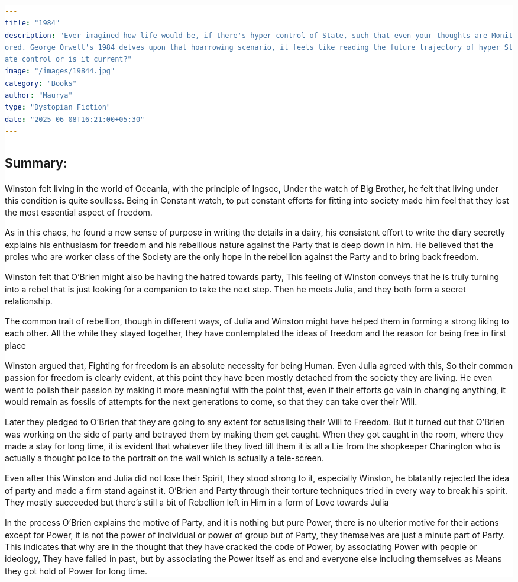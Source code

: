 ```yaml
---
title: "1984"
description: "Ever imagined how life would be, if there's hyper control of State, such that even your thoughts are Monitored. George Orwell's 1984 delves upon that hoarrowing scenario, it feels like reading the future trajectory of hyper State control or is it current?"
image: "/images/19844.jpg"
category: "Books"
author: "Maurya"
type: "Dystopian Fiction"
date: "2025-06-08T16:21:00+05:30"
---
```


## Summary:
Winston felt living in the world of Oceania, with the principle of Ingsoc, Under the watch of Big Brother, he felt that living under this condition is quite soulless. Being in Constant watch, to put constant efforts for fitting into society made him feel that they lost the most essential aspect of freedom.

As in this chaos, he found a new sense of purpose in writing the details in a dairy, his consistent effort to write the diary secretly explains his enthusiasm for freedom and his rebellious nature against the Party that is deep down in him. He believed that the proles who are worker class of the Society are the only hope in the rebellion against the Party and to bring back freedom.

Winston felt that O’Brien might also be having the hatred towards party, This feeling of Winston conveys that he is truly turning into a rebel that is just looking for a companion to take the next step. Then he meets Julia, and they both form a secret relationship.

The common trait of rebellion, though in different ways, of Julia and Winston might have helped them in forming a strong liking to each other. All the while they stayed together, they have contemplated the ideas of freedom and the reason for being free in first place

Winston argued that, Fighting for freedom is an absolute necessity for being Human. Even Julia agreed with this, So their common passion for freedom is clearly evident, at this point they have been mostly detached from the society they are living. He even went to polish their passion by making it more meaningful with the point that, even if their efforts go vain in changing anything, it would remain as fossils of attempts for the next generations to come, so that they can take over their Will.

Later they pledged to O’Brien that they are going to any extent for actualising their Will to Freedom. But it turned out that O’Brien was working on the side of party and betrayed them by making them get caught. When they got caught in the room, where they made a stay for long time, it is evident that whatever life they lived till them it is all a Lie from the shopkeeper Charington who is actually a thought police to the portrait on the wall which is actually a tele-screen.

Even after this Winston and Julia did not lose their Spirit, they stood strong to it, especially Winston, he blatantly rejected the idea of party and made a firm stand against it. O’Brien and Party through their torture techniques tried in every way to break his spirit. They mostly succeeded but there’s still a bit of Rebellion left in Him in a form of Love towards Julia

In the process O’Brien explains the motive of Party, and it is nothing but pure Power, there is no ulterior motive for their actions except for Power, it is not the power of individual or power of group but of Party, they themselves are just a minute part of Party. This indicates that why are in the thought that they have cracked the code of Power, by associating Power with people or ideology, They have failed in past, but by associating the Power itself as end and everyone else including themselves as Means they got hold of Power for long time. 
